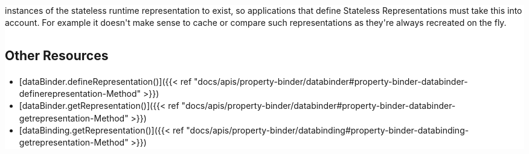 instances of the stateless runtime representation to exist, so applications that define Stateless Representations must
take this into account. For example it doesn't make sense to cache or compare such representations as they're always
recreated on the fly.


## Other Resources


* [dataBinder.defineRepresentation()]({{< ref "docs/apis/property-binder/databinder#property-binder-databinder-definerepresentation-Method" >}})
* [dataBinder.getRepresentation()]({{< ref "docs/apis/property-binder/databinder#property-binder-databinder-getrepresentation-Method" >}})
* [dataBinding.getRepresentation()]({{< ref "docs/apis/property-binder/databinding#property-binder-databinding-getrepresentation-Method" >}})

